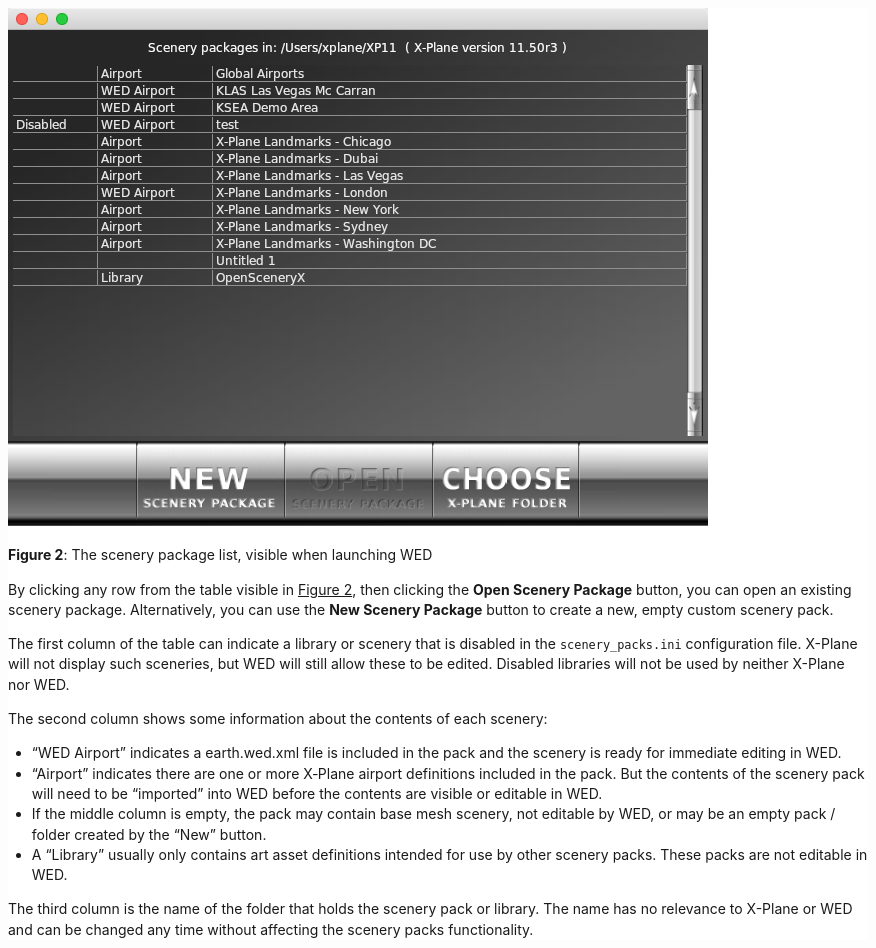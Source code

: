 ![WED 2 Package Chooser](images/New_20/LibraryChooser.png)

<p class="cap"><strong>Figure 2</strong>: The scenery package list, visible when launching WED</p>

By clicking any row from the table visible in [Figure 2](#thescenerypackagelist), then clicking the **Open Scenery Package** button, you can open an existing scenery package. Alternatively, you can use the **New Scenery Package** button to create a new, empty custom scenery pack.

The first column of the table can indicate a library or scenery that is disabled in the `scenery_packs.ini` configuration file. X-Plane will not display such sceneries, but WED will still allow these to be edited. Disabled libraries will not be used by neither X-Plane nor WED.

The second column shows some information about the contents of each scenery:

-   “WED Airport” indicates a earth.wed.xml file is included in the pack and the scenery is ready for immediate editing in WED.
-   “Airport” indicates there are one or more X‑Plane airport definitions included in the pack. But the contents of the scenery pack will need to be “imported” into WED before the contents are visible or editable in WED.
-   If the middle column is empty, the pack may contain base mesh scenery, not editable by WED, or may be an empty pack / folder created by the “New” button.
-   A “Library” usually only contains art asset definitions intended for use by other scenery packs. These packs are not editable in WED.

The third column is the name of the folder that holds the scenery pack or library. The name has no relevance to X-Plane or WED and can be changed any time without affecting the scenery packs functionality.
